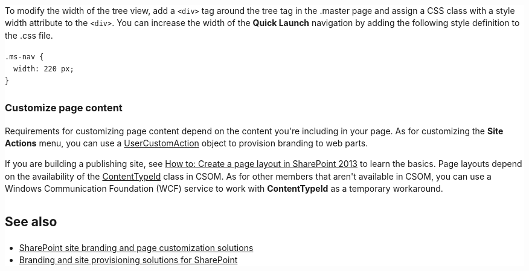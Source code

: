 To modify the width of the tree view, add a  `<div>` tag around the tree tag in the .master page and assign a CSS class with a style width attribute to the `<div>`. You can increase the width of the **Quick Launch** navigation by adding the following style definition to the .css file.

```
.ms-nav {
  width: 220 px;
}
```

### Customize page content

Requirements for customizing page content depend on the content you're including in your page. As for customizing the **Site Actions** menu, you can use a [UserCustomAction](https://msdn.microsoft.com/en-us/library/office/microsoft.sharepoint.client.usercustomaction.aspx) object to provision branding to web parts.

If you are building a publishing site, see [How to: Create a page layout in SharePoint 2013](http://msdn.microsoft.com/library/5447e6a1-2f14-4667-81d0-7514b468be80%28Office.15%29.aspx) to learn the basics. Page layouts depend on the availability of the [ContentTypeId](https://msdn.microsoft.com/en-us/library/office/microsoft.sharepoint.client.contenttypeid.aspx) class in CSOM. As for other members that aren't available in CSOM, you can use a Windows Communication Foundation (WCF) service to work with **ContentTypeId** as a temporary workaround.

## See also

- [SharePoint site branding and page customization solutions](sharepoint-site-branding-and-page-customization-solutions.md)    
- [Branding and site provisioning solutions for SharePoint](branding-and-site-provisioning-solutions-for-sharepoint.md)
